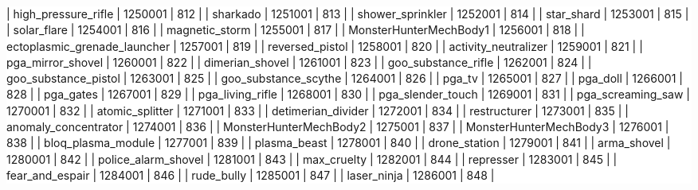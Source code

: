 | high_pressure_rifle           | 1250001 | 812     |
| sharkado                      | 1251001 | 813     |
| shower_sprinkler              | 1252001 | 814     |
| star_shard                    | 1253001 | 815     |
| solar_flare                   | 1254001 | 816     |
| magnetic_storm                | 1255001 | 817     |
| MonsterHunterMechBody1        | 1256001 | 818     |
| ectoplasmic_grenade_launcher  | 1257001 | 819     |
| reversed_pistol               | 1258001 | 820     |
| activity_neutralizer          | 1259001 | 821     |
| pga_mirror_shovel             | 1260001 | 822     |
| dimerian_shovel               | 1261001 | 823     |
| goo_substance_rifle           | 1262001 | 824     |
| goo_substance_pistol          | 1263001 | 825     |
| goo_substance_scythe          | 1264001 | 826     |
| pga_tv                        | 1265001 | 827     |
| pga_doll                      | 1266001 | 828     |
| pga_gates                     | 1267001 | 829     |
| pga_living_rifle              | 1268001 | 830     |
| pga_slender_touch             | 1269001 | 831     |
| pga_screaming_saw             | 1270001 | 832     |
| atomic_splitter               | 1271001 | 833     |
| detimerian_divider            | 1272001 | 834     |
| restructurer                  | 1273001 | 835     |
| anomaly_concentrator          | 1274001 | 836     |
| MonsterHunterMechBody2        | 1275001 | 837     |
| MonsterHunterMechBody3        | 1276001 | 838     |
| bloq_plasma_module            | 1277001 | 839     |
| plasma_beast                  | 1278001 | 840     |
| drone_station                 | 1279001 | 841     |
| arma_shovel                   | 1280001 | 842     |
| police_alarm_shovel           | 1281001 | 843     |
| max_cruelty                   | 1282001 | 844     |
| represser                     | 1283001 | 845     |
| fear_and_espair               | 1284001 | 846     |
| rude_bully                    | 1285001 | 847     |
| laser_ninja                   | 1286001 | 848     |